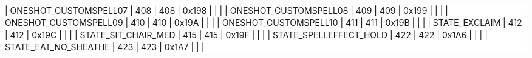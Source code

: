 | ONESHOT_CUSTOMSPELL07 | 408 | 408 | 0x198 |  |  |
| ONESHOT_CUSTOMSPELL08 | 409 | 409 | 0x199 |  |  |
| ONESHOT_CUSTOMSPELL09 | 410 | 410 | 0x19A |  |  |
| ONESHOT_CUSTOMSPELL10 | 411 | 411 | 0x19B |  |  |
| STATE_EXCLAIM | 412 | 412 | 0x19C |  |  |
| STATE_SIT_CHAIR_MED | 415 | 415 | 0x19F |  |  |
| STATE_SPELLEFFECT_HOLD | 422 | 422 | 0x1A6 |  |  |
| STATE_EAT_NO_SHEATHE | 423 | 423 | 0x1A7 |  |  |
